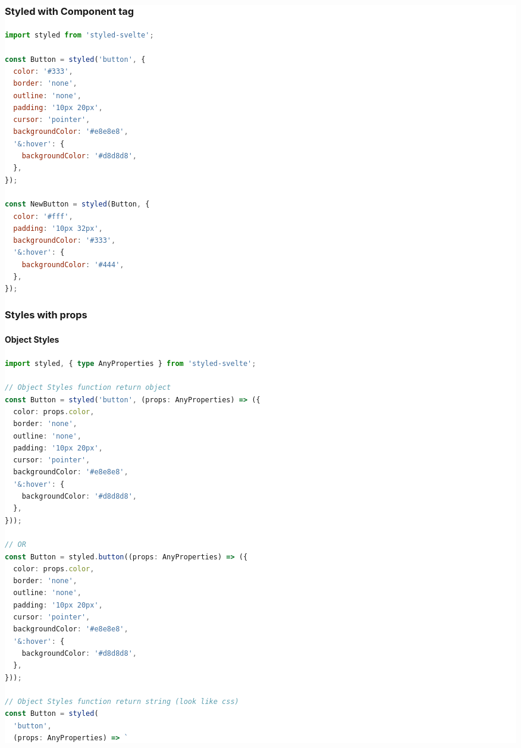 
### Styled with Component tag

```javascript
import styled from 'styled-svelte';

const Button = styled('button', {
  color: '#333',
  border: 'none',
  outline: 'none',
  padding: '10px 20px',
  cursor: 'pointer',
  backgroundColor: '#e8e8e8',
  '&:hover': {
    backgroundColor: '#d8d8d8',
  },
});

const NewButton = styled(Button, {
  color: '#fff',
  padding: '10px 32px',
  backgroundColor: '#333',
  '&:hover': {
    backgroundColor: '#444',
  },
});
```

### Styles with props

#### Object Styles

```ts
import styled, { type AnyProperties } from 'styled-svelte';

// Object Styles function return object
const Button = styled('button', (props: AnyProperties) => ({
  color: props.color,
  border: 'none',
  outline: 'none',
  padding: '10px 20px',
  cursor: 'pointer',
  backgroundColor: '#e8e8e8',
  '&:hover': {
    backgroundColor: '#d8d8d8',
  },
}));

// OR
const Button = styled.button((props: AnyProperties) => ({
  color: props.color,
  border: 'none',
  outline: 'none',
  padding: '10px 20px',
  cursor: 'pointer',
  backgroundColor: '#e8e8e8',
  '&:hover': {
    backgroundColor: '#d8d8d8',
  },
}));

// Object Styles function return string (look like css)
const Button = styled(
  'button',
  (props: AnyProperties) => `
```